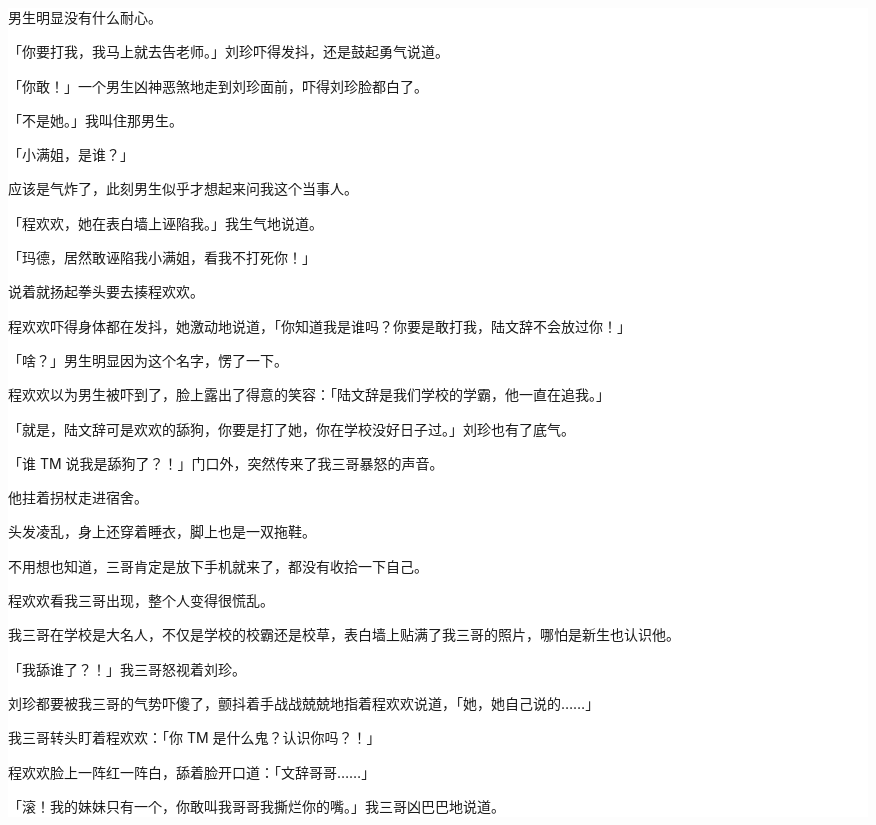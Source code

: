 
男生明显没有什么耐心。


「你要打我，我马上就去告老师。」刘珍吓得发抖，还是鼓起勇气说道。


「你敢！」一个男生凶神恶煞地走到刘珍面前，吓得刘珍脸都白了。


「不是她。」我叫住那男生。


「小满姐，是谁？」


应该是气炸了，此刻男生似乎才想起来问我这个当事人。


「程欢欢，她在表白墙上诬陷我。」我生气地说道。


「玛德，居然敢诬陷我小满姐，看我不打死你！」


说着就扬起拳头要去揍程欢欢。


程欢欢吓得身体都在发抖，她激动地说道，「你知道我是谁吗？你要是敢打我，陆文辞不会放过你！」


「啥？」男生明显因为这个名字，愣了一下。


程欢欢以为男生被吓到了，脸上露出了得意的笑容：「陆文辞是我们学校的学霸，他一直在追我。」


「就是，陆文辞可是欢欢的舔狗，你要是打了她，你在学校没好日子过。」刘珍也有了底气。


「谁 TM 说我是舔狗了？！」门口外，突然传来了我三哥暴怒的声音。



他拄着拐杖走进宿舍。


头发凌乱，身上还穿着睡衣，脚上也是一双拖鞋。


不用想也知道，三哥肯定是放下手机就来了，都没有收拾一下自己。


程欢欢看我三哥出现，整个人变得很慌乱。


我三哥在学校是大名人，不仅是学校的校霸还是校草，表白墙上贴满了我三哥的照片，哪怕是新生也认识他。


「我舔谁了？！」我三哥怒视着刘珍。


刘珍都要被我三哥的气势吓傻了，颤抖着手战战兢兢地指着程欢欢说道，「她，她自己说的……」


我三哥转头盯着程欢欢：「你 TM 是什么鬼？认识你吗？！」


程欢欢脸上一阵红一阵白，舔着脸开口道：「文辞哥哥……」


「滚！我的妹妹只有一个，你敢叫我哥哥我撕烂你的嘴。」我三哥凶巴巴地说道。
